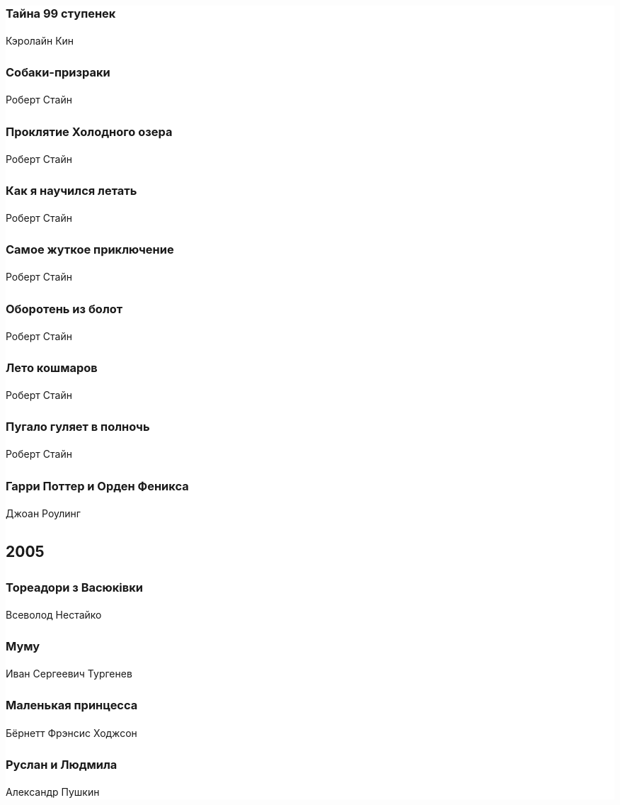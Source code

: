 
### Тайна 99 ступенек
Кэролайн Кин


### Собаки-призраки
Роберт Стайн


### Проклятие Холодного озера
Роберт Стайн


### Как я научился летать
Роберт Стайн


### Самое жуткое приключение
Роберт Стайн


### Оборотень из болот
Роберт Стайн


### Лето кошмаров
Роберт Стайн


### Пугало гуляет в полночь
Роберт Стайн


### Гарри Поттер и Орден Феникса
Джоан Роулинг



## 2005

### Тореадори з Васюківки
Всеволод Нестайко


### Муму
Иван Сергеевич Тургенев


### Маленькая принцесса
Бёрнетт Фрэнсис Ходжсон


### Руслан и Людмила
Александр Пушкин
